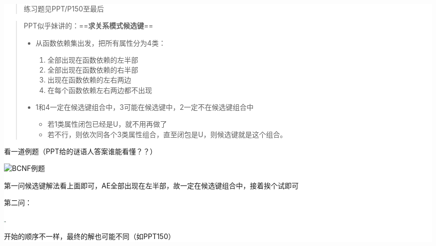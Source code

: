 > 练习题见PPT/P150至最后

> PPT似乎妹讲的：==**求关系模式候选键**==
>
> - 从函数依赖集出发，把所有属性分为4类：
>   1. 全部出现在函数依赖的左半部
>   2. 全部出现在函数依赖的右半部
>   3. 出现在函数依赖的左右两边
>   4. 在每个函数依赖左右两边都不出现
>
> - 1和4一定在候选键组合中，3可能在候选键中，2一定不在候选键组合中
>   - 若1类属性闭包已经是U，就不用再做了
>   - 若不行，则依次同各个3类属性组合，直至闭包是U，则候选键就是这个组合。

看一道例题（PPT给的谜语人答案谁能看懂？？）

<img src="./img/12-8.png" alt="BCNF例题" style="zoom:100%;" />

第一问候选键解法看上面即可，AE全部出现在左半部，故一定在候选键组合中，接着挨个试即可

第二问：

<img src="./img/12-9.png" alt="解" style="zoom:13%;" />

开始的顺序不一样，最终的解也可能不同（如PPT150）
